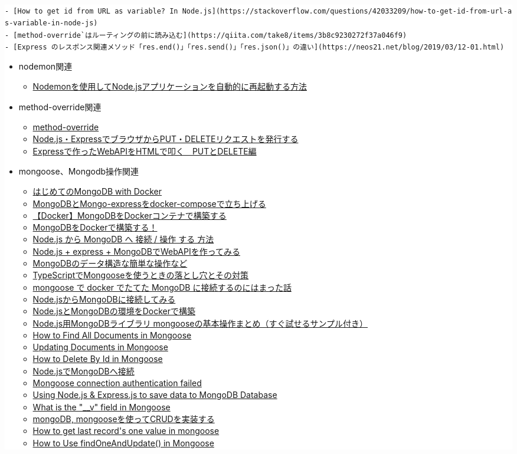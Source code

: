 	- [How to get id from URL as variable? In Node.js](https://stackoverflow.com/questions/42033209/how-to-get-id-from-url-as-variable-in-node-js)
	- [method-override`はルーティングの前に読み込む](https://qiita.com/take8/items/3b8c9230272f37a046f9)
	- [Express のレスポンス関連メソッド「res.end()」「res.send()」「res.json()」の違い](https://neos21.net/blog/2019/03/12-01.html)

- nodemon関連
	-	[Nodemonを使用してNode.jsアプリケーションを自動的に再起動する方法](https://www.digitalocean.com/community/tutorials/workflow-nodemon-ja)

- method-override関連
	- [method-override](https://expressjs.com/en/resources/middleware/method-override.html)
	- [Node.js・ExpressでブラウザからPUT・DELETEリクエストを発行する](https://blog.pepese.com/nodejs-express-browser-put-delete/)
	- [Expressで作ったWebAPIをHTMLで叩く　PUTとDELETE編](https://kikuchance.com/2021/02/08/expresswebapi-put-delete/)
	
- mongoose、Mongodb操作関連
	- [はじめてのMongoDB with Docker](https://zenn.dev/optimisuke/articles/d6b248d45f4f5c)
	- [MongoDBとMongo-expressをdocker-composeで立ち上げる](https://laid-back-scientist.com/docker-mongo)
	- [【Docker】MongoDBをDockerコンテナで構築する](https://www.wantanblog.com/entry/2020/04/14/212158#Dockerfile%E3%81%A7%E6%A7%8B%E7%AF%89%E3%81%99%E3%82%8B)
	- [MongoDBをDockerで構築する！](https://note.com/rescuenow_hr/n/n99c1d4afa5c1)
	- [Node.js から MongoDB へ 接続 / 操作 する 方法](https://garafu.blogspot.com/2017/01/intro-nodejs-mongodb.html#connect)
	- [Node.js + express + MongoDBでWebAPIを作ってみる](https://qiita.com/s_harada/items/0dedf1159a25b166730d#webapiでmongodbからドキュメントを取得する)
	- [MongoDBのデータ構造な簡単な操作など](https://qiita.com/yuji0602/items/c55e2cb75376fd565b4e#%E3%82%B3%E3%83%AC%E3%82%AF%E3%82%B7%E3%83%A7%E3%83%B3%E6%93%8D%E4%BD%9C)
	- [TypeScriptでMongooseを使うときの落とし穴とその対策](https://osamtimizer.hatenablog.com/entry/2018/07/07/204706)
	- [mongoose で docker でたてた MongoDB に接続するのにはまった話](https://qiita.com/kurab/items/90b745654f6fc4159e3a)
	- [Node.jsからMongoDBに接続してみる](https://qiita.com/one-kelvin/items/c0c036f774f0b3b98ae5#es6%E3%81%A7%E3%81%AEmongodb%E3%81%B8%E3%81%AE%E6%8E%A5%E7%B6%9A)
	- [Node.jsとMongoDBの環境をDockerで構築](https://qiita.com/apple-yagi/items/4daf46d794ec676fb156#)
	- [Node.js用MongoDBライブラリ mongooseの基本操作まとめ（すぐ試せるサンプル付き）](https://qiita.com/takehilo/items/4b89f8ee432b0a06c691#%E3%83%89%E3%82%AD%E3%83%A5%E3%83%A1%E3%83%B3%E3%83%88%E3%81%AE%E5%89%8A%E9%99%A4)
	- [How to Find All Documents in Mongoose](https://masteringjs.io/tutorials/mongoose/find-all)
	- [Updating Documents in Mongoose](https://masteringjs.io/tutorials/mongoose/update)
	- [How to Delete By Id in Mongoose](https://masteringjs.io/tutorials/mongoose/delete-by-id)
	- [Node.jsでMongoDBへ接続](https://kikuchance.com/2021/06/13/node-jsmongodb/#toc1)
	- [Mongoose connection authentication failed](https://stackoverflow.com/questions/45576367/mongoose-connection-authentication-failed)
	- [Using Node.js & Express.js to save data to MongoDB Database](https://codeburst.io/hitchhikers-guide-to-back-end-development-with-examples-3f97c70e0073)
	- [What is the "__v" field in Mongoose](https://stackoverflow.com/questions/12495891/what-is-the-v-field-in-mongoose)
	- [mongoDB, mongooseを使ってCRUDを実装する](https://qiita.com/Molly95554907/items/851eaa890dab533653c1)
	- [How to get last record's one value in mongoose](https://stackoverflow.com/questions/62934655/how-to-get-last-records-one-value-in-mongoose)
	- [How to Use findOneAndUpdate() in Mongoose](https://mongoosejs.com/docs/tutorials/findoneandupdate.html)